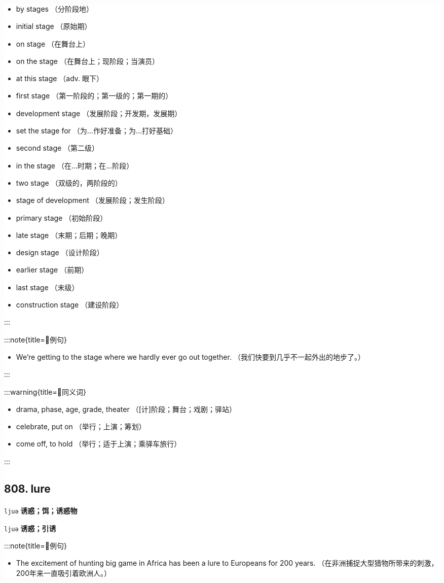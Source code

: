 - by stages （分阶段地）

- initial stage （原始期）

- on stage （在舞台上）

- on the stage （在舞台上；现阶段；当演员）

- at this stage （adv. 眼下）

- first stage （第一阶段的；第一级的；第一期的）

- development stage （发展阶段；开发期，发展期）

- set the stage for （为…作好准备；为…打好基础）

- second stage （第二级）

- in the stage （在...时期；在...阶段）

- two stage （双级的，两阶段的）

- stage of development （发展阶段；发生阶段）

- primary stage （初始阶段）

- late stage （末期；后期；晚期）

- design stage （设计阶段）

- earlier stage （前期）

- last stage （末级）

- construction stage （建设阶段）

:::

:::note{title=🎤例句}

- We’re getting to the stage where we hardly ever go out together. （我们快要到几乎不一起外出的地步了。）

:::

:::warning{title=🤔同义词}

- drama, phase, age, grade, theater （[计]阶段；舞台；戏剧；驿站）

- celebrate, put on （举行；上演；筹划）

- come off, to hold （举行；适于上演；乘驿车旅行）

:::


## 808. lure

`ljuə`  **诱惑；饵；诱惑物**

`ljuə`  **诱惑；引诱**

:::note{title=🎤例句}

- The excitement of hunting big game in Africa has been a lure to Europeans for 200 years. （在非洲捕捉大型猎物所带来的刺激，200年来一直吸引着欧洲人。）
